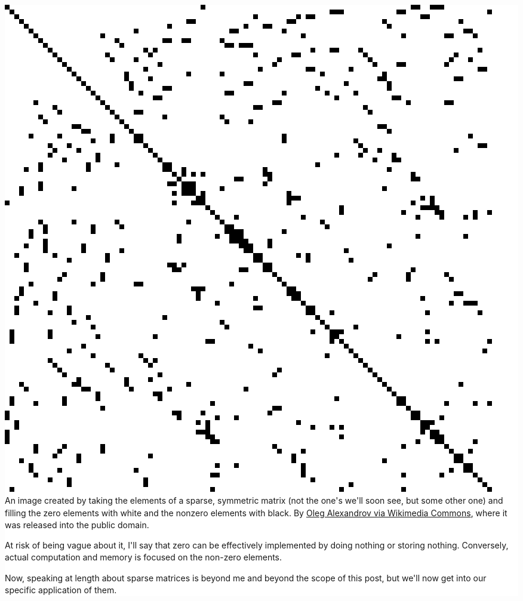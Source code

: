 <img src="/images/2024-09-26/figure8.png" alt="A black-and-white image consisting of white squares and black squares, revealing a diagonal component plus speckle"/>
<figcaption>An image created by taking the elements of a sparse, symmetric matrix (not the one's we'll soon see, but some other one) and filling the zero elements with white and the nonzero elements with black. By <a href="https://commons.wikimedia.org/wiki/File:Finite_element_sparse_matrix.png">Oleg Alexandrov via Wikimedia Commons</a>, where it was released into the public domain.</figcaption>
</figure>

At risk of being vague about it, I'll say that zero can be effectively implemented by doing nothing or storing nothing. Conversely, actual computation and memory is focused on the non-zero elements.

Now, speaking at length about sparse matrices is beyond me and beyond the scope of this post, but we'll now get into our specific application of them.

